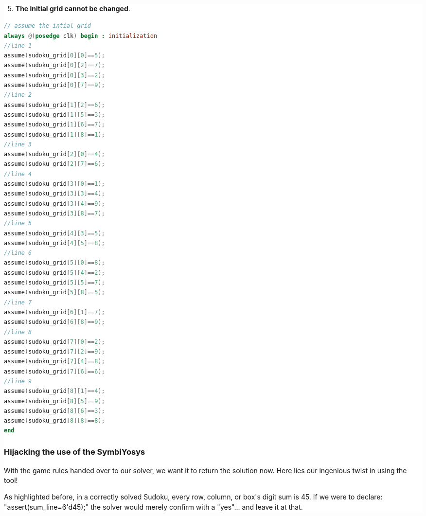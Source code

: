 5. **The initial grid cannot be changed**. 
``` verilog
// assume the intial grid
always @(posedge clk) begin : initialization
//line 1
assume(sudoku_grid[0][0]==5);
assume(sudoku_grid[0][2]==7);
assume(sudoku_grid[0][3]==2);
assume(sudoku_grid[0][7]==9);
//line 2
assume(sudoku_grid[1][2]==6);
assume(sudoku_grid[1][5]==3);
assume(sudoku_grid[1][6]==7);
assume(sudoku_grid[1][8]==1);
//line 3
assume(sudoku_grid[2][0]==4);
assume(sudoku_grid[2][7]==6);
//line 4
assume(sudoku_grid[3][0]==1);
assume(sudoku_grid[3][3]==4);
assume(sudoku_grid[3][4]==9);
assume(sudoku_grid[3][8]==7);
//line 5
assume(sudoku_grid[4][3]==5);
assume(sudoku_grid[4][5]==8);
//line 6
assume(sudoku_grid[5][0]==8);
assume(sudoku_grid[5][4]==2);
assume(sudoku_grid[5][5]==7);
assume(sudoku_grid[5][8]==5);
//line 7
assume(sudoku_grid[6][1]==7);
assume(sudoku_grid[6][8]==9);
//line 8
assume(sudoku_grid[7][0]==2);
assume(sudoku_grid[7][2]==9);
assume(sudoku_grid[7][4]==8);
assume(sudoku_grid[7][6]==6);
//line 9
assume(sudoku_grid[8][1]==4);
assume(sudoku_grid[8][5]==9);
assume(sudoku_grid[8][6]==3);
assume(sudoku_grid[8][8]==8);
end
```

### Hijacking the use of the SymbiYosys

With the game rules handed over to our solver, we want it to return the solution now. Here lies our ingenious twist in using the tool!

As highlighted before, in a correctly solved Sudoku, every row, column, or box's digit sum is 45. If we were to declare: "assert(sum_line=6'd45);" the solver would merely confirm with a "yes"... and leave it at that.
